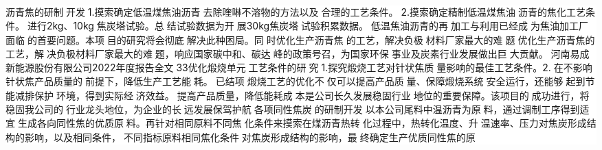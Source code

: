 沥青焦的研制
开发
1.摸索确定低温煤焦油沥青
去除喹啉不溶物的方法以及
合理的工艺条件。
2.摸索确定精制低温煤焦油
沥青的焦化工艺条件。
进行2kg、10kg
焦炭塔试验。总
结试验数据为开
展30kg焦炭塔
试验积累数据。
低温焦油沥青的再
加工与利用已经成
为焦油加工厂面临
的首要问题。本项
目的研究将会彻底
解决此种困局。同
时优化生产沥青焦
的工艺，解决负极
材料厂家最大的难
题
优化生产沥青焦的工艺，解
决负极材料厂家最大的难
题，响应国家碳中和、碳达
峰的政策号召，为国家环保
事业及炭素行业发展做出巨
大贡献。
河南易成新能源股份有限公司2022年度报告全文
33优化煅烧单元
工艺条件的研
究
1.探究煅烧工艺对针状焦质
量影响的最佳工艺条件。2.
在不影响针状焦产品质量的
前提下，降低生产工艺能
耗。
已结项
煅烧工艺的优化不
仅可以提高产品质
量、保障煅烧系统
安全运行，还能够
起到节能减排保护
环境，得到实际经
济效益。
提高产品质量，降低能耗成
本是公司长久发展稳固行业
地位的重要保障。该项目的
成功进行，将稳固我公司的
行业龙头地位，为企业的长
远发展保驾护航
各项同性焦炭
的研制开发
以本公司尾料中温沥青为原
料，通过调制工序得到适宜
生成各向同性焦的优质原
料。再针对相同原料不同焦
化条件来摸索在煤沥青热转
化过程中，热转化温度、升
温速率、压力对焦炭形成结
构的影响，以及相同条件，
不同指标原料相同焦化条件
对焦炭形成结构的影响，最
终确定生产优质同性焦的原